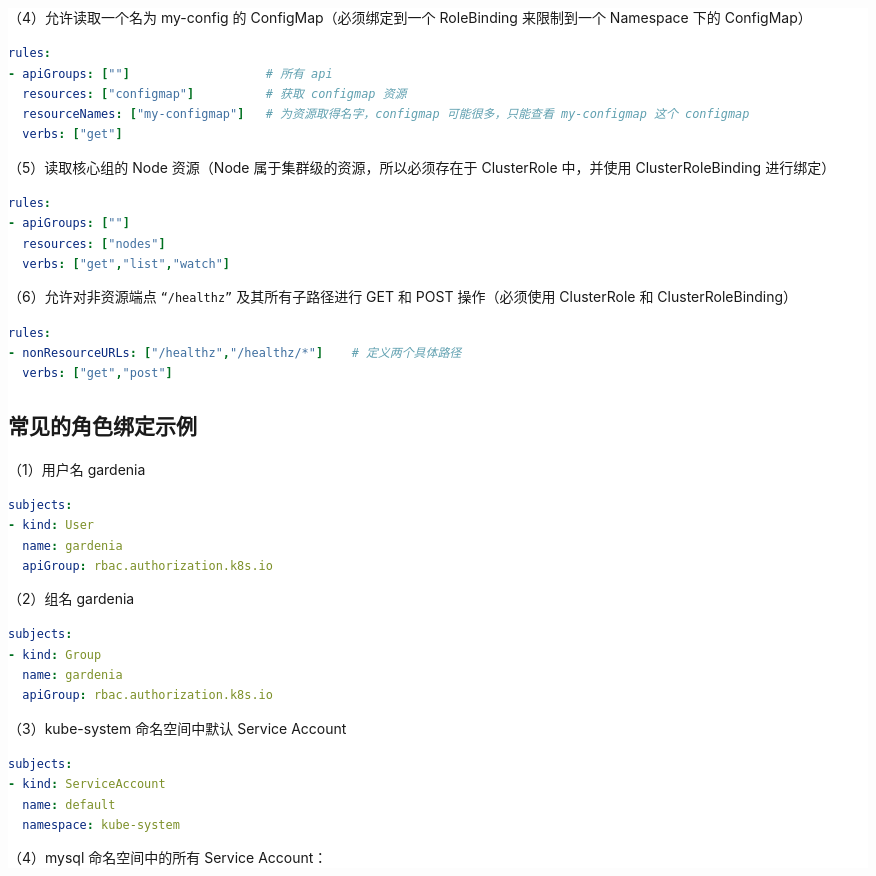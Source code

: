 （4）允许读取一个名为 my-config 的 ConfigMap（必须绑定到一个 RoleBinding 来限制到一个 Namespace 下的 ConfigMap）

```yaml
rules:
- apiGroups: [""]					# 所有 api
  resources: ["configmap"]			# 获取 configmap 资源
  resourceNames: ["my-configmap"]	# 为资源取得名字，configmap 可能很多，只能查看 my-configmap 这个 configmap
  verbs: ["get"]
```

（5）读取核心组的 Node 资源（Node 属于集群级的资源，所以必须存在于 ClusterRole 中，并使用 ClusterRoleBinding 进行绑定）

```yaml
rules:
- apiGroups: [""]
  resources: ["nodes"]
  verbs: ["get","list","watch"]
```

（6）允许对非资源端点 `“/healthz”` 及其所有子路径进行 GET 和 POST 操作（必须使用 ClusterRole 和 ClusterRoleBinding）

```yaml
rules:
- nonResourceURLs: ["/healthz","/healthz/*"]	# 定义两个具体路径
  verbs: ["get","post"]
```



## 常见的角色绑定示例

（1）用户名 gardenia

```yaml
subjects:
- kind: User
  name: gardenia
  apiGroup: rbac.authorization.k8s.io
```

（2）组名 gardenia

```yaml
subjects:
- kind: Group
  name: gardenia
  apiGroup: rbac.authorization.k8s.io
```

（3）kube-system 命名空间中默认 Service Account

```yaml
subjects:
- kind: ServiceAccount
  name: default
  namespace: kube-system
```

（4）mysql 命名空间中的所有 Service Account：
